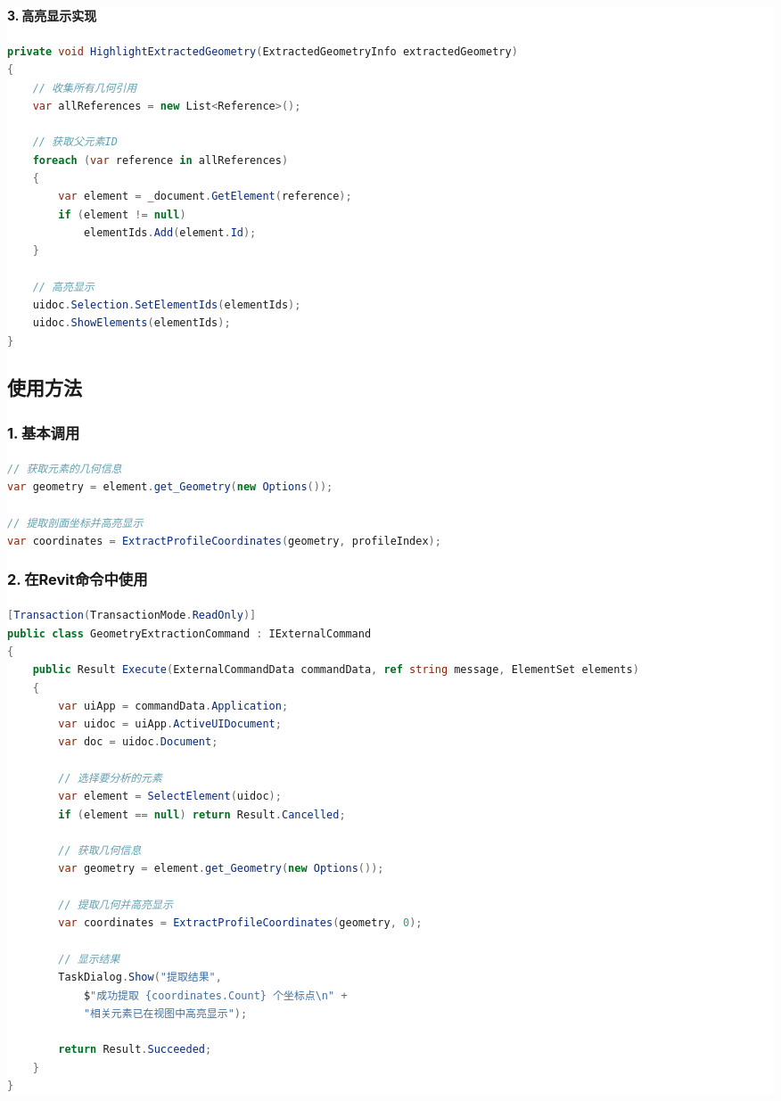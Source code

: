 #### 3. 高亮显示实现
```csharp
private void HighlightExtractedGeometry(ExtractedGeometryInfo extractedGeometry)
{
    // 收集所有几何引用
    var allReferences = new List<Reference>();
    
    // 获取父元素ID
    foreach (var reference in allReferences)
    {
        var element = _document.GetElement(reference);
        if (element != null)
            elementIds.Add(element.Id);
    }
    
    // 高亮显示
    uidoc.Selection.SetElementIds(elementIds);
    uidoc.ShowElements(elementIds);
}
```

## 使用方法

### 1. 基本调用
```csharp
// 获取元素的几何信息
var geometry = element.get_Geometry(new Options());

// 提取剖面坐标并高亮显示
var coordinates = ExtractProfileCoordinates(geometry, profileIndex);
```

### 2. 在Revit命令中使用
```csharp
[Transaction(TransactionMode.ReadOnly)]
public class GeometryExtractionCommand : IExternalCommand
{
    public Result Execute(ExternalCommandData commandData, ref string message, ElementSet elements)
    {
        var uiApp = commandData.Application;
        var uidoc = uiApp.ActiveUIDocument;
        var doc = uidoc.Document;
        
        // 选择要分析的元素
        var element = SelectElement(uidoc);
        if (element == null) return Result.Cancelled;
        
        // 获取几何信息
        var geometry = element.get_Geometry(new Options());
        
        // 提取几何并高亮显示
        var coordinates = ExtractProfileCoordinates(geometry, 0);
        
        // 显示结果
        TaskDialog.Show("提取结果", 
            $"成功提取 {coordinates.Count} 个坐标点\n" +
            "相关元素已在视图中高亮显示");
        
        return Result.Succeeded;
    }
}
```
